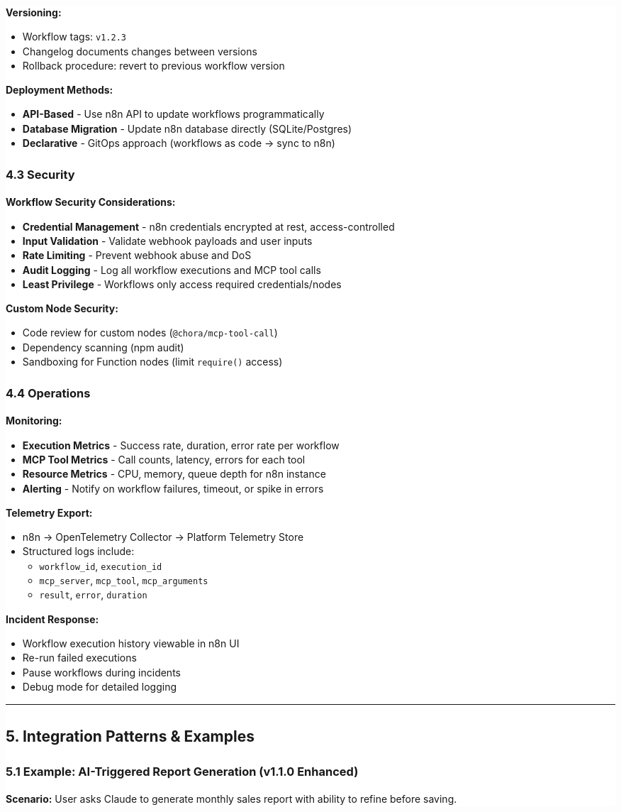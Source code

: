 **Versioning:**
- Workflow tags: `v1.2.3`
- Changelog documents changes between versions
- Rollback procedure: revert to previous workflow version

**Deployment Methods:**
- **API-Based** - Use n8n API to update workflows programmatically
- **Database Migration** - Update n8n database directly (SQLite/Postgres)
- **Declarative** - GitOps approach (workflows as code → sync to n8n)

### 4.3 Security

**Workflow Security Considerations:**
- **Credential Management** - n8n credentials encrypted at rest, access-controlled
- **Input Validation** - Validate webhook payloads and user inputs
- **Rate Limiting** - Prevent webhook abuse and DoS
- **Audit Logging** - Log all workflow executions and MCP tool calls
- **Least Privilege** - Workflows only access required credentials/nodes

**Custom Node Security:**
- Code review for custom nodes (`@chora/mcp-tool-call`)
- Dependency scanning (npm audit)
- Sandboxing for Function nodes (limit `require()` access)

### 4.4 Operations

**Monitoring:**
- **Execution Metrics** - Success rate, duration, error rate per workflow
- **MCP Tool Metrics** - Call counts, latency, errors for each tool
- **Resource Metrics** - CPU, memory, queue depth for n8n instance
- **Alerting** - Notify on workflow failures, timeout, or spike in errors

**Telemetry Export:**
- n8n → OpenTelemetry Collector → Platform Telemetry Store
- Structured logs include:
  - `workflow_id`, `execution_id`
  - `mcp_server`, `mcp_tool`, `mcp_arguments`
  - `result`, `error`, `duration`

**Incident Response:**
- Workflow execution history viewable in n8n UI
- Re-run failed executions
- Pause workflows during incidents
- Debug mode for detailed logging

---

## 5. Integration Patterns & Examples

### 5.1 Example: AI-Triggered Report Generation (v1.1.0 Enhanced)

**Scenario:** User asks Claude to generate monthly sales report with ability to refine before saving.
